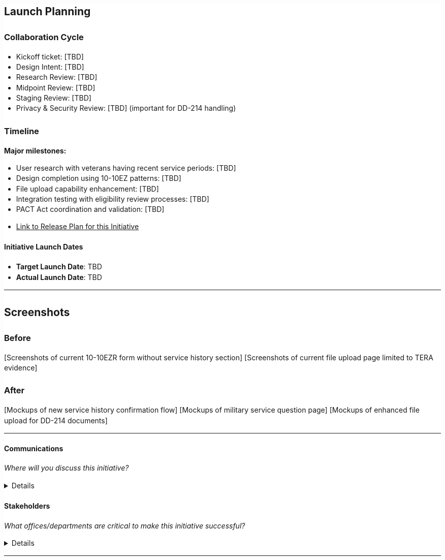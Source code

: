 
## Launch Planning

### Collaboration Cycle

- Kickoff ticket: [TBD]
- Design Intent: [TBD]
- Research Review: [TBD]
- Midpoint Review: [TBD]
- Staging Review: [TBD]
- Privacy & Security Review: [TBD] (important for DD-214 handling)

### Timeline

**Major milestones:**
- User research with veterans having recent service periods: [TBD]
- Design completion using 10-10EZ patterns: [TBD]
- File upload capability enhancement: [TBD]
- Integration testing with eligibility review processes: [TBD]
- PACT Act coordination and validation: [TBD]

* [Link to Release Plan for this Initiative](https://github.com/department-of-veterans-affairs/va.gov-team/blob/master/platform/product-management/release-plan-template.md)

#### Initiative Launch Dates

- **Target Launch Date**: TBD
- **Actual Launch Date**: TBD

---

## Screenshots

### Before
[Screenshots of current 10-10EZR form without service history section]
[Screenshots of current file upload page limited to TERA evidence]

### After
[Mockups of new service history confirmation flow]
[Mockups of military service question page]
[Mockups of enhanced file upload for DD-214 documents]

---

#### Communications

*Where will you discuss this initiative?*

<details></details>

#### Stakeholders

*What offices/departments are critical to make this initiative successful?*

<details></details>

---
